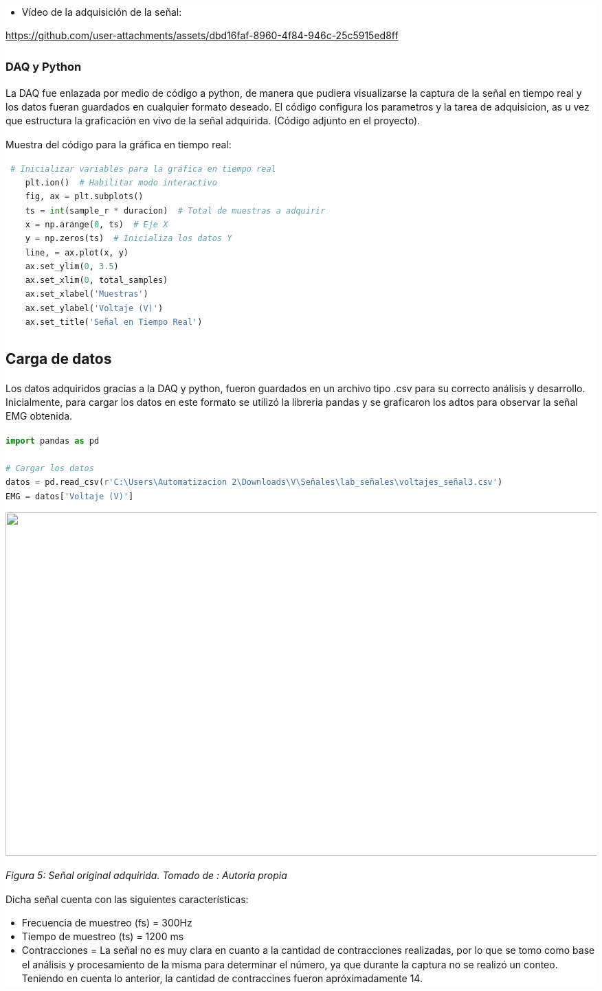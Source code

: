 
* Vídeo de la adquisición de la señal:

https://github.com/user-attachments/assets/dbd16faf-8960-4f84-946c-25c5915ed8ff



### DAQ y Python 
La DAQ fue enlazada por medio de código a python, de manera que pudiera visualizarse la captura de la señal en tiempo real y los datos fueran guardados en cualquier formato deseado. El código configura los parametros y la tarea de adquisicion, as u vez que estructura la graficación en vivo de la señal adquirida. (Código adjunto en el proyecto).

Muestra del código para la gráfica en tiempo real:
```python
 # Inicializar variables para la gráfica en tiempo real
    plt.ion()  # Habilitar modo interactivo
    fig, ax = plt.subplots()
    ts = int(sample_r * duracion)  # Total de muestras a adquirir
    x = np.arange(0, ts)  # Eje X
    y = np.zeros(ts)  # Inicializa los datos Y
    line, = ax.plot(x, y)
    ax.set_ylim(0, 3.5)  
    ax.set_xlim(0, total_samples)  
    ax.set_xlabel('Muestras')
    ax.set_ylabel('Voltaje (V)')
    ax.set_title('Señal en Tiempo Real')
```

## Carga de datos
Los datos adquiridos gracias a la DAQ y python, fueron guardados en un archivo tipo .csv para su correcto análisis y desarrollo. Inicialmente, para cargar los datos en este formato se utilizó la libreria pandas y se graficaron los adtos para observar la señal EMG obtenida. 

```python
import pandas as pd

# Cargar los datos
datos = pd.read_csv(r'C:\Users\Automatizacion 2\Downloads\V\Señales\lab_señales\voltajes_señal3.csv')
EMG = datos['Voltaje (V)'] 
```
<img src="https://github.com/lavaltt/Analisis_de_senales_EMG/blob/main/orgiginalsignal.png?raw=true"  width="1000" height="500">

*Figura 5: Señal original adquirida. Tomado de : Autoría propia*

Dicha señal cuenta con las siguientes características:
* Frecuencia de muestreo (fs) = 300Hz
* Tiempo de muestreo (ts) = 1200 ms
* Contracciones = La señal no es muy clara en cuanto a la cantidad de contracciones realizadas, por lo que se tomo como base el análisis y procesamiento de la misma para determinar el número, ya que durante la captura no se realizó un conteo. Teniendo en cuenta lo anterior, la cantidad de contraccines fueron apróximadamente 14. 
